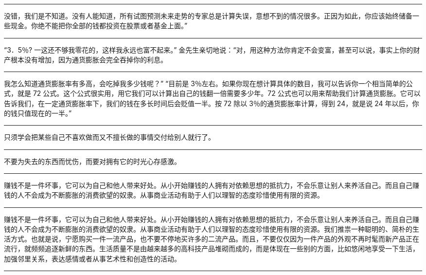 --------------------------------------------------------------------------------
没错，我们是不知道。没有人能知道，所有试图预测未来走势的专家总是计算失误，意想不到的情况很多。正因为如此，你应该始终储备一些现金。你绝不能把你全部的钱都投资在股票或者基金上面。”

--------------------------------------------------------------------------------
“3．5％? 一这还不够我零花的，这样我永远也富不起来。” 金先生亲切地说：“对，用这种方法你肯定不会变富，甚至可以说，事实上你的财产根本没有增加，因为通货膨胀会完全吞掉你的利息。

--------------------------------------------------------------------------------
我怎么知道通货膨胀率有多高，会吃掉我多少钱呢？” “目前是 3％左右。如果你现在想计算具体的数目，我可以告诉你一个相当简单的公式，就是 72 公式。这个公式很实用，用它我们可以计算出自己的钱翻一倍需要多少年。72 公式也可以用来帮助我们计算通货膨胀。它可以告诉我们，在一定通货膨胀率下，我们的钱在多长时间后会贬值一半。按 72 除以 3％的通货膨胀率计算，得到 24，就是说 24 年以后，你的钱只值现在的一半。”

--------------------------------------------------------------------------------
只须学会把某些自己不喜欢做而又不擅长做的事情交付给别人就行了。

--------------------------------------------------------------------------------
不要为失去的东西而忧伤，而要对拥有它的时光心存感激。

--------------------------------------------------------------------------------
赚钱不是一件坏事，它可以为自己和他人带来好处。从小开始赚钱的人拥有对依赖思想的抵抗力，不会乐意让别人来养活自己。而且自己赚钱的人不会成为不断膨胀的消费欲望的奴隶。从事商业活动有助于人们以理智的态度珍惜使用有限的资源。

--------------------------------------------------------------------------------
赚钱不是一件坏事，它可以为自己和他人带来好处。从小开始赚钱的人拥有对依赖思想的抵抗力，不会乐意让别人来养活自己。而且自己赚钱的人不会成为不断膨胀的消费欲望的奴隶。从事商业活动有助于人们以理智的态度珍惜使用有限的资源。我们推祟一种聪明的、简朴的生活方式。也就是说，宁愿购买一件一流产品，也不要不停地买许多的二流产品。而且，不要仅仅因为一件产品的外观不再时髦而新产品正在流行，就频频追逐新鲜的东西。生活质量不是由越来越多的高科技产品堆砌而成的，而是体现在一些别的方面，比如悠闲地享受一下生活，加强邻里关系，表达感情或者从事艺术性和创造性的活动。

--------------------------------------------------------------------------------